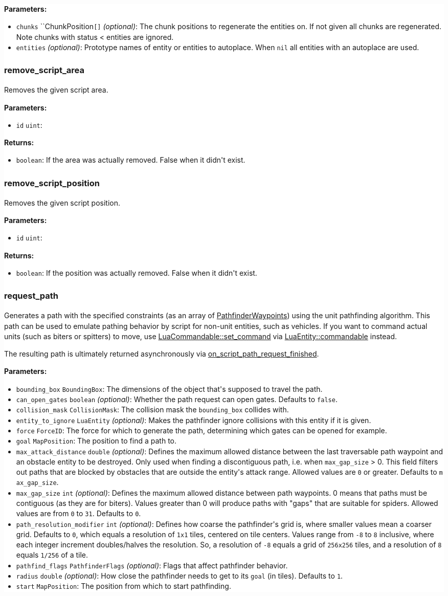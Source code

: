 **Parameters:**

- `chunks` ``ChunkPosition`[]` _(optional)_: The chunk positions to regenerate the entities on. If not given all chunks are regenerated. Note chunks with status < entities are ignored.
- `entities`  _(optional)_: Prototype names of entity or entities to autoplace. When `nil` all entities with an autoplace are used.

### remove_script_area

Removes the given script area.

**Parameters:**

- `id` `uint`: 

**Returns:**

- `boolean`: If the area was actually removed. False when it didn't exist.

### remove_script_position

Removes the given script position.

**Parameters:**

- `id` `uint`: 

**Returns:**

- `boolean`: If the position was actually removed. False when it didn't exist.

### request_path

Generates a path with the specified constraints (as an array of [PathfinderWaypoints](runtime:PathfinderWaypoint)) using the unit pathfinding algorithm. This path can be used to emulate pathing behavior by script for non-unit entities, such as vehicles. If you want to command actual units (such as biters or spitters) to move, use [LuaCommandable::set_command](runtime:LuaCommandable::set_command) via [LuaEntity::commandable](runtime:LuaEntity::commandable) instead.

The resulting path is ultimately returned asynchronously via [on_script_path_request_finished](runtime:on_script_path_request_finished).

**Parameters:**

- `bounding_box` `BoundingBox`: The dimensions of the object that's supposed to travel the path.
- `can_open_gates` `boolean` _(optional)_: Whether the path request can open gates. Defaults to `false`.
- `collision_mask` `CollisionMask`: The collision mask the `bounding_box` collides with.
- `entity_to_ignore` `LuaEntity` _(optional)_: Makes the pathfinder ignore collisions with this entity if it is given.
- `force` `ForceID`: The force for which to generate the path, determining which gates can be opened for example.
- `goal` `MapPosition`: The position to find a path to.
- `max_attack_distance` `double` _(optional)_: Defines the maximum allowed distance between the last traversable path waypoint and an obstacle entity to be destroyed. Only used when finding a discontiguous path, i.e. when `max_gap_size` > 0. This field filters out paths that are blocked by obstacles that are outside the entity's attack range. Allowed values are `0` or greater. Defaults to `max_gap_size`.
- `max_gap_size` `int` _(optional)_: Defines the maximum allowed distance between path waypoints. 0 means that paths must be contiguous (as they are for biters). Values greater than 0 will produce paths with "gaps" that are suitable for spiders. Allowed values are from `0` to `31`. Defaults to `0`.
- `path_resolution_modifier` `int` _(optional)_: Defines how coarse the pathfinder's grid is, where smaller values mean a coarser grid. Defaults to `0`, which equals a resolution of `1x1` tiles, centered on tile centers. Values range from `-8` to `8` inclusive, where each integer increment doubles/halves the resolution. So, a resolution of `-8` equals a grid of `256x256` tiles, and a resolution of `8` equals `1/256` of a tile.
- `pathfind_flags` `PathfinderFlags` _(optional)_: Flags that affect pathfinder behavior.
- `radius` `double` _(optional)_: How close the pathfinder needs to get to its `goal` (in tiles). Defaults to `1`.
- `start` `MapPosition`: The position from which to start pathfinding.